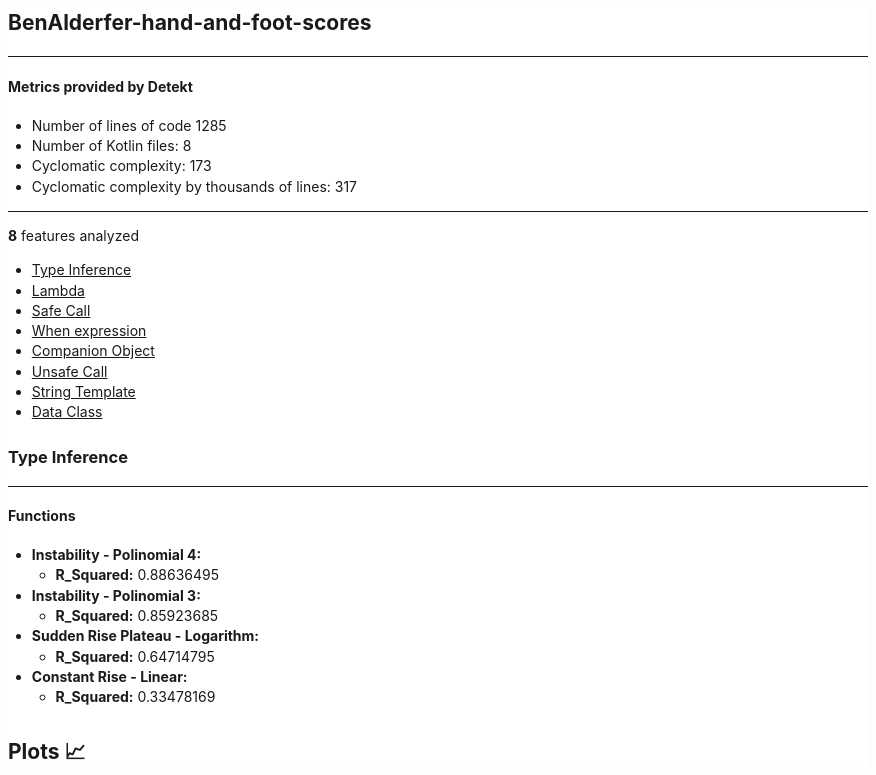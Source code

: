 ## BenAlderfer-hand-and-foot-scores
----
#### Metrics provided by Detekt
* Number of lines of code 1285
* Number of Kotlin files: 8
* Cyclomatic complexity: 173
* Cyclomatic complexity by thousands of lines: 317 

----
**8** features analyzed

*	<a href="#type_inference">Type Inference</a> 
*	<a href="#lambda">Lambda</a> 
*	<a href="#safe_call">Safe Call</a> 
*	<a href="#when_expr">When expression</a> 
*	<a href="#companion_object">Companion Object</a> 
*	<a href="#unsafe_call">Unsafe Call</a> 
*	<a href="#string_template">String Template</a> 
*	<a href="#data_class">Data Class</a> 


### <a name="type_inference">Type Inference</a>
----
#### Functions
* **Instability - Polinomial 4:** ![equation](http://latex.codecogs.com/svg.latex?-0.000715x%5E4%20&plus;%200.052253x%5E3%20&plus;-1.360404x%5E2%20&plus;%2014.679158x%20&plus;%202.43513)
    * **R_Squared:** 0.88636495
* **Instability - Polinomial 3:** ![equation](http://latex.codecogs.com/svg.latex?('0.012223x%5E3%20&plus;-0.630766x%5E2%20&plus;%209.94126x%20&plus;%2010.146724',))
    * **R_Squared:** 0.85923685
* **Sudden Rise Plateau - Logarithm:** ![equation](http://latex.codecogs.com/svg.latex?11.625065%5Clog_%7B3.031114%7D%28x%29%20&plus;%2027.045727)
    * **R_Squared:** 0.64714795
* **Constant Rise - Linear:** ![equation](http://latex.codecogs.com/svg.latex?0.799145x%20&plus;%2040.923077)
    * **R_Squared:** 0.33478169

**Plots** :chart_with_upwards_trend:
-----
